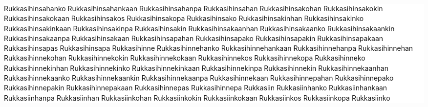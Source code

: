 Rukkasihinsahanko
Rukkasihinsahankaan
Rukkasihinsahanpa
Rukkasihinsahan
Rukkasihinsakohan
Rukkasihinsakokin
Rukkasihinsakokaan
Rukkasihinsakos
Rukkasihinsakopa
Rukkasihinsako
Rukkasihinsakinhan
Rukkasihinsakinko
Rukkasihinsakinkaan
Rukkasihinsakinpa
Rukkasihinsakin
Rukkasihinsakaanhan
Rukkasihinsakaanko
Rukkasihinsakaankin
Rukkasihinsakaanpa
Rukkasihinsakaan
Rukkasihinsapahan
Rukkasihinsapako
Rukkasihinsapakin
Rukkasihinsapakaan
Rukkasihinsapas
Rukkasihinsapa
Rukkasihinne
Rukkasihinnehanko
Rukkasihinnehankaan
Rukkasihinnehanpa
Rukkasihinnehan
Rukkasihinnekohan
Rukkasihinnekokin
Rukkasihinnekokaan
Rukkasihinnekos
Rukkasihinnekopa
Rukkasihinneko
Rukkasihinnekinhan
Rukkasihinnekinko
Rukkasihinnekinkaan
Rukkasihinnekinpa
Rukkasihinnekin
Rukkasihinnekaanhan
Rukkasihinnekaanko
Rukkasihinnekaankin
Rukkasihinnekaanpa
Rukkasihinnekaan
Rukkasihinnepahan
Rukkasihinnepako
Rukkasihinnepakin
Rukkasihinnepakaan
Rukkasihinnepas
Rukkasihinnepa
Rukkasiin
Rukkasiinhanko
Rukkasiinhankaan
Rukkasiinhanpa
Rukkasiinhan
Rukkasiinkohan
Rukkasiinkokin
Rukkasiinkokaan
Rukkasiinkos
Rukkasiinkopa
Rukkasiinko
